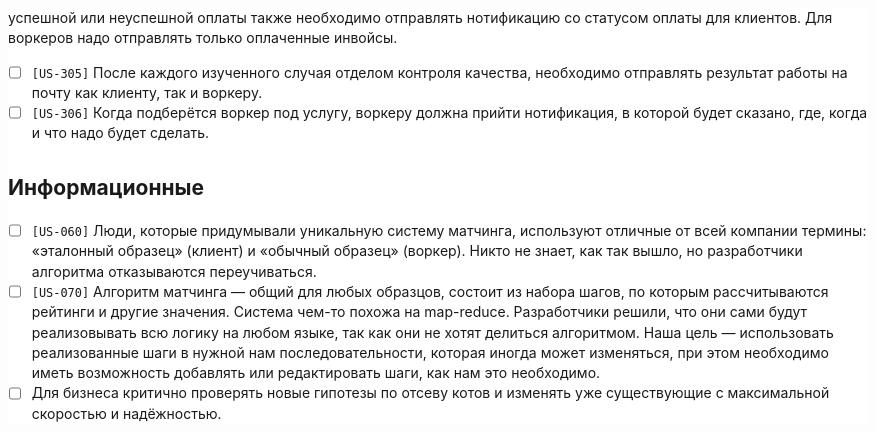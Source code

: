 успешной или неуспешной оплаты также необходимо отправлять нотификацию со статусом оплаты для клиентов. Для воркеров 
надо отправлять только оплаченные инвойсы.
- [ ] `[US-305]` После каждого изученного случая отделом контроля качества, необходимо отправлять результат работы на 
почту как клиенту, так и воркеру.
- [ ] `[US-306]` Когда подберётся воркер под услугу, воркеру должна прийти нотификация, в которой будет сказано, где,
когда и что надо будет сделать.

## Информационные
- [ ] `[US-060]` Люди, которые придумывали уникальную систему матчинга, используют отличные от всей компании термины: 
«эталонный образец» (клиент) и «обычный образец» (воркер). Никто не знает, как так вышло, но разработчики алгоритма 
отказываются переучиваться.
- [ ] `[US-070]` Алгоритм матчинга — общий для любых образцов, состоит из набора шагов, по которым рассчитываются 
рейтинги и другие значения. Система чем-то похожа на map-reduce. Разработчики решили, что они сами будут реализовывать 
всю логику на любом языке, так как они не хотят делиться алгоритмом. Наша цель — использовать реализованные шаги в 
нужной нам последовательности, которая иногда может изменяться, при этом необходимо иметь возможность добавлять или 
редактировать шаги, как нам это необходимо.
- [ ] Для бизнеса критично проверять новые гипотезы по отсеву котов и изменять уже существующие с максимальной скоростью
и надёжностью.